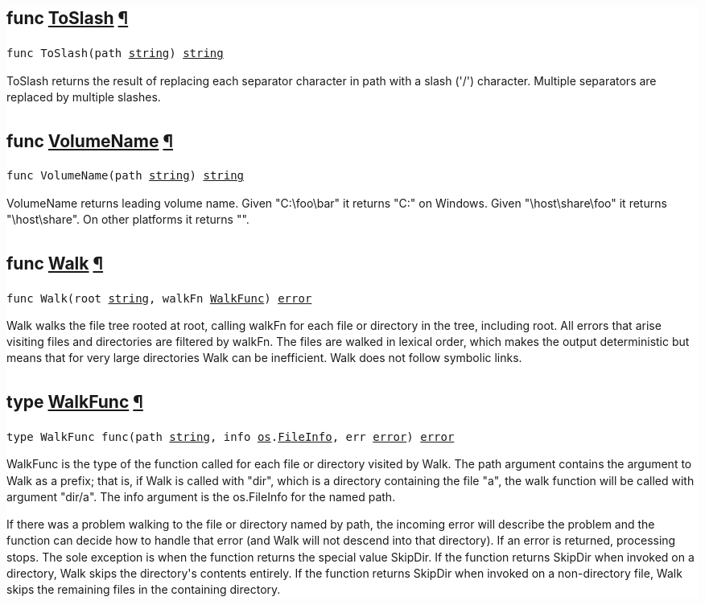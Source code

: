 <h2 id="ToSlash">func <a href="//github.com/golang/go/blob/2ea7d3461bb41d0ae12b56ee52d43314bcdb97f9/src/path/filepath/path.go#L155">ToSlash</a>
    <a href="#ToSlash">¶</a></h2>
<pre>func ToSlash(path <a href="/builtin/#string">string</a>) <a href="/builtin/#string">string</a></pre>

ToSlash returns the result of replacing each separator character in path with a
slash ('/') character. Multiple separators are replaced by multiple slashes.

<h2 id="VolumeName">func <a href="//github.com/golang/go/blob/2ea7d3461bb41d0ae12b56ee52d43314bcdb97f9/src/path/filepath/path.go#L470">VolumeName</a>
    <a href="#VolumeName">¶</a></h2>
<pre>func VolumeName(path <a href="/builtin/#string">string</a>) <a href="/builtin/#string">string</a></pre>

VolumeName returns leading volume name. Given "C:\foo\bar" it returns "C:" on
Windows. Given "\\host\share\foo" it returns "\\host\share". On other platforms
it returns "".

<h2 id="Walk">func <a href="//github.com/golang/go/blob/2ea7d3461bb41d0ae12b56ee52d43314bcdb97f9/src/path/filepath/path.go#L388">Walk</a>
    <a href="#Walk">¶</a></h2>
<pre>func Walk(root <a href="/builtin/#string">string</a>, walkFn <a href="#WalkFunc">WalkFunc</a>) <a href="/builtin/#error">error</a></pre>

Walk walks the file tree rooted at root, calling walkFn for each file or
directory in the tree, including root. All errors that arise visiting files and
directories are filtered by walkFn. The files are walked in lexical order, which
makes the output deterministic but means that for very large directories Walk
can be inefficient. Walk does not follow symbolic links.

<h2 id="WalkFunc">type <a href="//github.com/golang/go/blob/2ea7d3461bb41d0ae12b56ee52d43314bcdb97f9/src/path/filepath/path.go#L340">WalkFunc</a>
    <a href="#WalkFunc">¶</a></h2>
<pre>type WalkFunc func(path <a href="/builtin/#string">string</a>, info <a href="/os/">os</a>.<a href="/os/#FileInfo">FileInfo</a>, err <a href="/builtin/#error">error</a>) <a href="/builtin/#error">error</a></pre>

WalkFunc is the type of the function called for each file or directory visited
by Walk. The path argument contains the argument to Walk as a prefix; that is,
if Walk is called with "dir", which is a directory containing the file "a", the
walk function will be called with argument "dir/a". The info argument is the
os.FileInfo for the named path.

If there was a problem walking to the file or directory named by path, the
incoming error will describe the problem and the function can decide how to
handle that error (and Walk will not descend into that directory). If an error
is returned, processing stops. The sole exception is when the function returns
the special value SkipDir. If the function returns SkipDir when invoked on a
directory, Walk skips the directory's contents entirely. If the function returns
SkipDir when invoked on a non-directory file, Walk skips the remaining files in
the containing directory.


